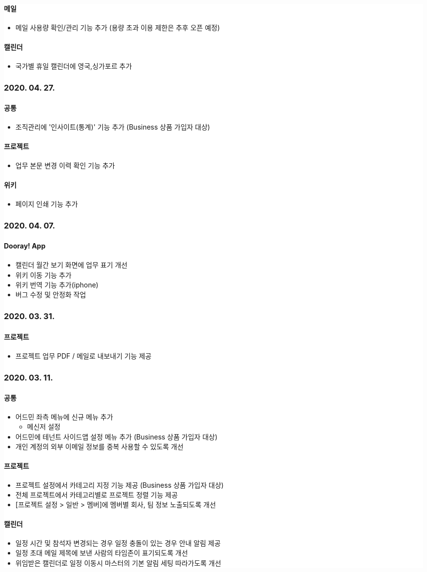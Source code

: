 #### 메일
- 메일 사용량 확인/관리 기능 추가 (용량 초과 이용 제한은 추후 오픈 예정)

#### 캘린더
- 국가별 휴일 캘린더에 영국,싱가포르 추가


### 2020. 04. 27.

#### 공통
* 조직관리에 '인사이트(통계)' 기능 추가 (Business 상품 가입자 대상)

#### 프로젝트
* 업무 본문 변경 이력 확인 기능 추가

#### 위키
* 페이지 인쇄 기능 추가


### 2020. 04. 07.

#### Dooray! App
* 캘린더 월간 보기 화면에 업무 표기 개선
* 위키 이동 기능 추가
* 위키 번역 기능 추가(iphone)
* 버그 수정 및 안정화 작업


### 2020. 03. 31.

#### 프로젝트
* 프로젝트 업무 PDF / 메일로 내보내기 기능 제공 


### 2020. 03. 11.

#### 공통
* 어드민 좌측 메뉴에 신규 메뉴 추가
    * 메신저 설정
* 어드민에 테넌트 사이드앱 설정 메뉴 추가 (Business 상품 가입자 대상)
* 개인 계정의 외부 이메일 정보를 중복 사용할 수 있도록 개선

#### 프로젝트
* 프로젝트 설정에서 카테고리 지정 기능 제공 (Business 상품 가입자 대상)
* 전체 프로젝트에서 카테고리별로 프로젝트 정렬 기능 제공
* [프로젝트 설정 > 일반 > 멤버]에 멤버별 회사, 팀 정보 노출되도록 개선

#### 캘린더
* 일정 시간 및 참석자 변경되는 경우 일정 충돌이 있는 경우 안내 알림 제공
* 일정 초대 메일 제목에 보낸 사람의 타임존이 표기되도록 개선
* 위임받은 캘린더로 일정 이동시 마스터의 기본 알림 세팅 따라가도록 개선

